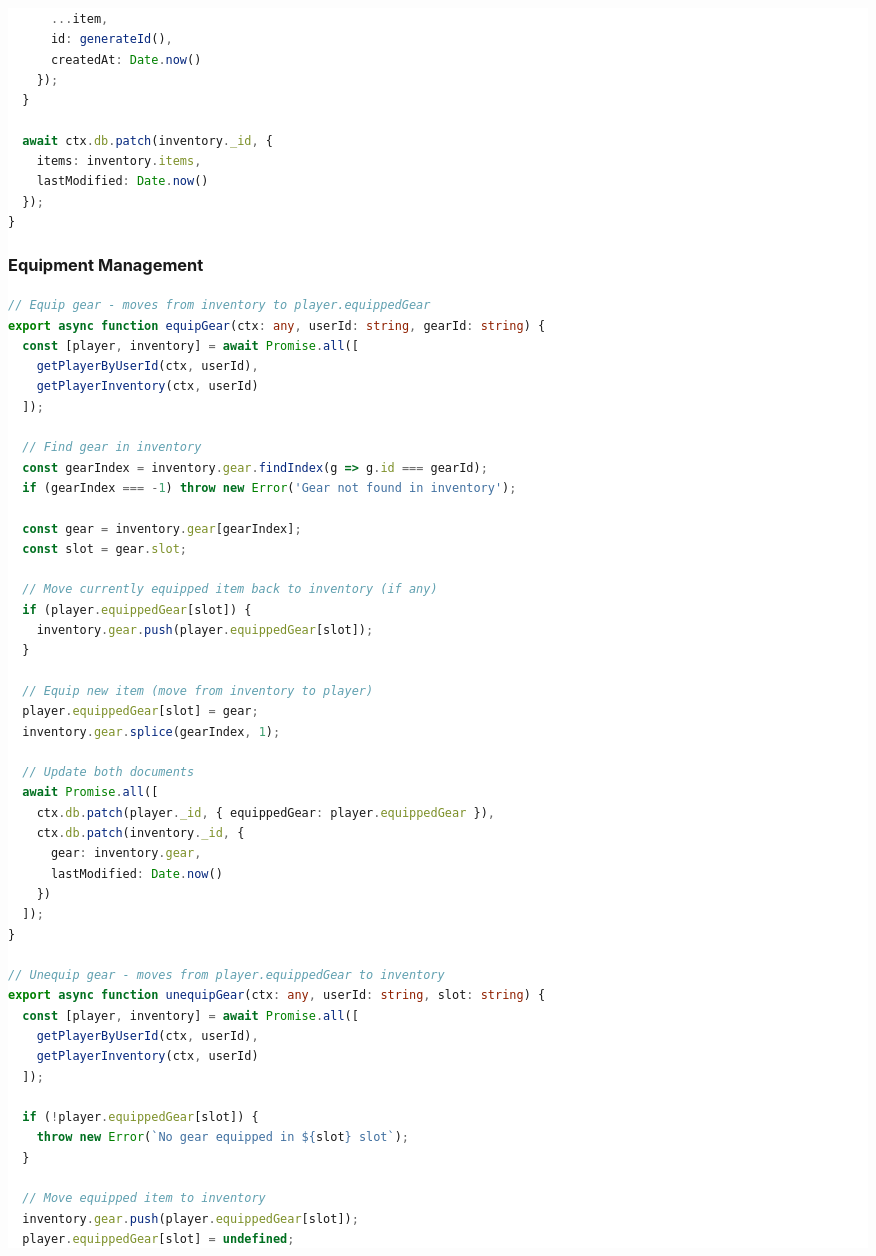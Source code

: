 ```typescript
      ...item,
      id: generateId(),
      createdAt: Date.now()
    });
  }

  await ctx.db.patch(inventory._id, {
    items: inventory.items,
    lastModified: Date.now()
  });
}
```

### Equipment Management

```typescript
// Equip gear - moves from inventory to player.equippedGear
export async function equipGear(ctx: any, userId: string, gearId: string) {
  const [player, inventory] = await Promise.all([
    getPlayerByUserId(ctx, userId),
    getPlayerInventory(ctx, userId)
  ]);

  // Find gear in inventory
  const gearIndex = inventory.gear.findIndex(g => g.id === gearId);
  if (gearIndex === -1) throw new Error('Gear not found in inventory');

  const gear = inventory.gear[gearIndex];
  const slot = gear.slot;

  // Move currently equipped item back to inventory (if any)
  if (player.equippedGear[slot]) {
    inventory.gear.push(player.equippedGear[slot]);
  }

  // Equip new item (move from inventory to player)
  player.equippedGear[slot] = gear;
  inventory.gear.splice(gearIndex, 1);

  // Update both documents
  await Promise.all([
    ctx.db.patch(player._id, { equippedGear: player.equippedGear }),
    ctx.db.patch(inventory._id, {
      gear: inventory.gear,
      lastModified: Date.now()
    })
  ]);
}

// Unequip gear - moves from player.equippedGear to inventory
export async function unequipGear(ctx: any, userId: string, slot: string) {
  const [player, inventory] = await Promise.all([
    getPlayerByUserId(ctx, userId),
    getPlayerInventory(ctx, userId)
  ]);

  if (!player.equippedGear[slot]) {
    throw new Error(`No gear equipped in ${slot} slot`);
  }

  // Move equipped item to inventory
  inventory.gear.push(player.equippedGear[slot]);
  player.equippedGear[slot] = undefined;
```